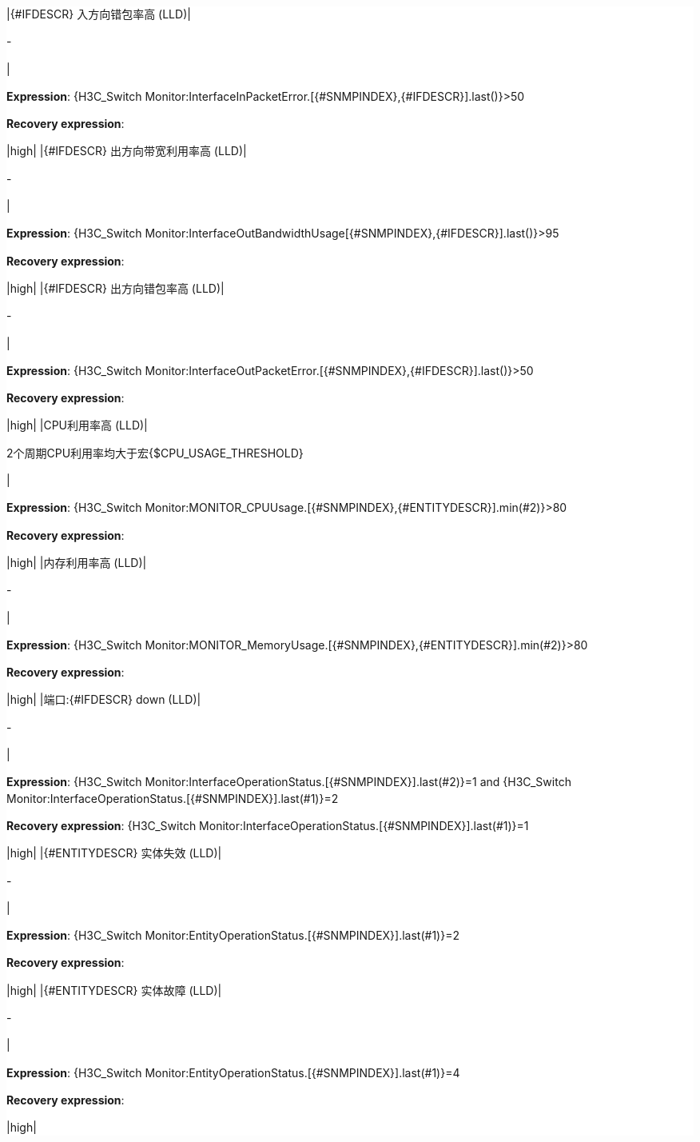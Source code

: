 |{#IFDESCR} 入方向错包率高 (LLD)|<p>-</p>|<p>**Expression**: {H3C_Switch Monitor:InterfaceInPacketError.[{#SNMPINDEX},{#IFDESCR}].last()}>50</p><p>**Recovery expression**: </p>|high|
|{#IFDESCR} 出方向带宽利用率高 (LLD)|<p>-</p>|<p>**Expression**: {H3C_Switch Monitor:InterfaceOutBandwidthUsage[{#SNMPINDEX},{#IFDESCR}].last()}>95</p><p>**Recovery expression**: </p>|high|
|{#IFDESCR} 出方向错包率高 (LLD)|<p>-</p>|<p>**Expression**: {H3C_Switch Monitor:InterfaceOutPacketError.[{#SNMPINDEX},{#IFDESCR}].last()}>50</p><p>**Recovery expression**: </p>|high|
|CPU利用率高 (LLD)|<p>2个周期CPU利用率均大于宏{$CPU_USAGE_THRESHOLD}</p>|<p>**Expression**: {H3C_Switch Monitor:MONITOR_CPUUsage.[{#SNMPINDEX},{#ENTITYDESCR}].min(#2)}>80</p><p>**Recovery expression**: </p>|high|
|内存利用率高 (LLD)|<p>-</p>|<p>**Expression**: {H3C_Switch Monitor:MONITOR_MemoryUsage.[{#SNMPINDEX},{#ENTITYDESCR}].min(#2)}>80</p><p>**Recovery expression**: </p>|high|
|端口:{#IFDESCR} down (LLD)|<p>-</p>|<p>**Expression**: {H3C_Switch Monitor:InterfaceOperationStatus.[{#SNMPINDEX}].last(#2)}=1 and {H3C_Switch Monitor:InterfaceOperationStatus.[{#SNMPINDEX}].last(#1)}=2</p><p>**Recovery expression**: {H3C_Switch Monitor:InterfaceOperationStatus.[{#SNMPINDEX}].last(#1)}=1</p>|high|
|{#ENTITYDESCR} 实体失效 (LLD)|<p>-</p>|<p>**Expression**: {H3C_Switch Monitor:EntityOperationStatus.[{#SNMPINDEX}].last(#1)}=2</p><p>**Recovery expression**: </p>|high|
|{#ENTITYDESCR} 实体故障 (LLD)|<p>-</p>|<p>**Expression**: {H3C_Switch Monitor:EntityOperationStatus.[{#SNMPINDEX}].last(#1)}=4</p><p>**Recovery expression**: </p>|high|

